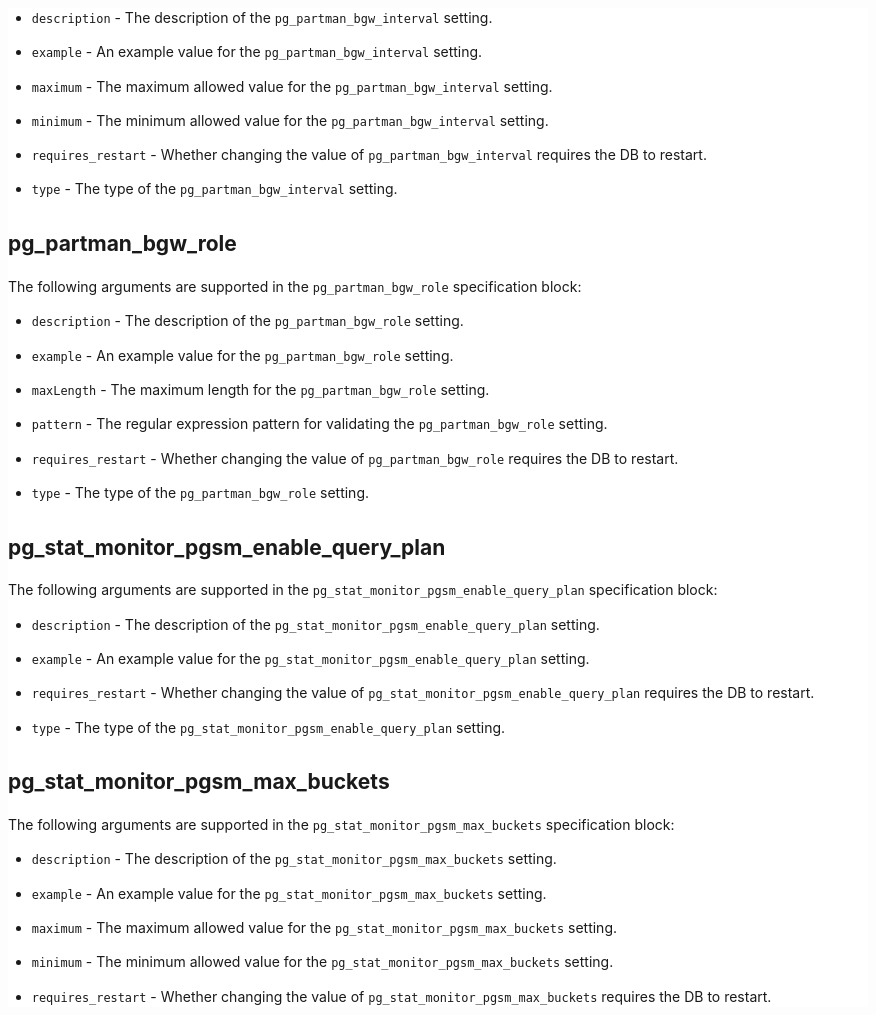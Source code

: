 * `description` - The description of the `pg_partman_bgw_interval` setting.

* `example` - An example value for the `pg_partman_bgw_interval` setting.

* `maximum` - The maximum allowed value for the `pg_partman_bgw_interval` setting.

* `minimum` - The minimum allowed value for the `pg_partman_bgw_interval` setting.

* `requires_restart` - Whether changing the value of `pg_partman_bgw_interval` requires the DB to restart.

* `type` - The type of the `pg_partman_bgw_interval` setting.

## pg_partman_bgw_role

The following arguments are supported in the `pg_partman_bgw_role` specification block:

* `description` - The description of the `pg_partman_bgw_role` setting.

* `example` - An example value for the `pg_partman_bgw_role` setting.

* `maxLength` - The maximum length for the `pg_partman_bgw_role` setting.

* `pattern` - The regular expression pattern for validating the `pg_partman_bgw_role` setting.

* `requires_restart` - Whether changing the value of `pg_partman_bgw_role` requires the DB to restart.

* `type` - The type of the `pg_partman_bgw_role` setting.

## pg_stat_monitor_pgsm_enable_query_plan

The following arguments are supported in the `pg_stat_monitor_pgsm_enable_query_plan` specification block:

* `description` - The description of the `pg_stat_monitor_pgsm_enable_query_plan` setting.

* `example` - An example value for the `pg_stat_monitor_pgsm_enable_query_plan` setting.

* `requires_restart` - Whether changing the value of `pg_stat_monitor_pgsm_enable_query_plan` requires the DB to restart.

* `type` - The type of the `pg_stat_monitor_pgsm_enable_query_plan` setting.

## pg_stat_monitor_pgsm_max_buckets

The following arguments are supported in the `pg_stat_monitor_pgsm_max_buckets` specification block:

* `description` - The description of the `pg_stat_monitor_pgsm_max_buckets` setting.

* `example` - An example value for the `pg_stat_monitor_pgsm_max_buckets` setting.

* `maximum` - The maximum allowed value for the `pg_stat_monitor_pgsm_max_buckets` setting.

* `minimum` - The minimum allowed value for the `pg_stat_monitor_pgsm_max_buckets` setting.

* `requires_restart` - Whether changing the value of `pg_stat_monitor_pgsm_max_buckets` requires the DB to restart.
